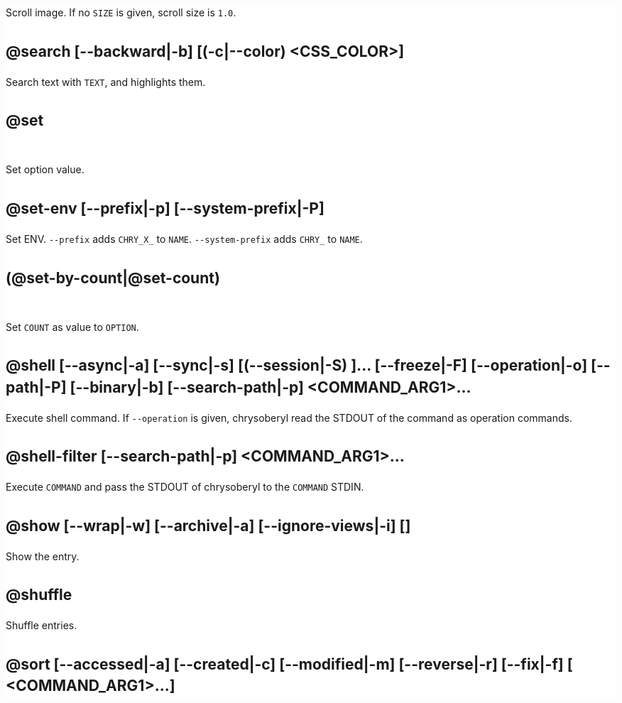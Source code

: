 Scroll image.
If no `SIZE` is given, scroll size is `1.0`.


## @search [--backward|-b] [(-c|--color) <CSS_COLOR>] <TEXT>

Search text with `TEXT`, and highlights them.


## @set <OPTION> <VALUE>

Set option value.


## @set-env [--prefix|-p] [--system-prefix|-P] <NAME> <VALUE>

Set ENV.
`--prefix` adds `CHRY_X_` to `NAME`.
`--system-prefix` adds `CHRY_` to `NAME`.


## (@set-by-count|@set-count) <OPTION>

Set `COUNT` as value to `OPTION`.


## @shell [--async|-a] [--sync|-s] [(--session|-S) <SESSION>]... [--freeze|-F] [--operation|-o] [--path|-P] [--binary|-b] [--search-path|-p] <COMMAND> <COMMAND_ARG1>...

Execute shell command.
If `--operation` is given, chrysoberyl read the STDOUT of the command as operation commands.


## @shell-filter [--search-path|-p] <COMMAND> <COMMAND_ARG1>...

Execute `COMMAND` and pass the STDOUT of chrysoberyl to the `COMMAND` STDIN.


## @show [--wrap|-w] [--archive|-a] [--ignore-views|-i] [<COUNT>]

Show the entry.

## @shuffle

Shuffle entries.


## @sort [--accessed|-a] [--created|-c] [--modified|-m] [--reverse|-r] [--fix|-f] [<COMMAND> <COMMAND_ARG1>...]
